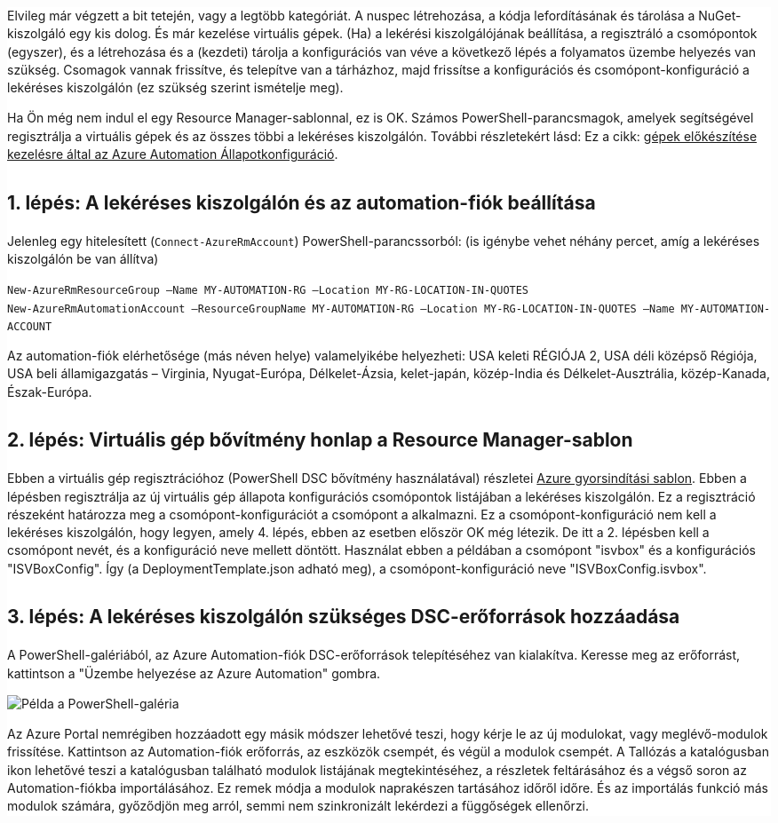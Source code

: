 Elvileg már végzett a bit tetején, vagy a legtöbb kategóriát. A nuspec létrehozása, a kódja lefordításának és tárolása a NuGet-kiszolgáló egy kis dolog. És már kezelése virtuális gépek. (Ha) a lekérési kiszolgálójának beállítása, a regisztráló a csomópontok (egyszer), és a létrehozása és a (kezdeti) tárolja a konfigurációs van véve a következő lépés a folyamatos üzembe helyezés van szükség. Csomagok vannak frissítve, és telepítve van a tárházhoz, majd frissítse a konfigurációs és csomópont-konfiguráció a lekéréses kiszolgálón (ez szükség szerint ismételje meg).

Ha Ön még nem indul el egy Resource Manager-sablonnal, ez is OK. Számos PowerShell-parancsmagok, amelyek segítségével regisztrálja a virtuális gépek és az összes többi a lekéréses kiszolgálón. További részletekért lásd: Ez a cikk: [gépek előkészítése kezelésre által az Azure Automation Állapotkonfiguráció](automation-dsc-onboarding.md).

## <a name="step-1-setting-up-the-pull-server-and-automation-account"></a>1. lépés: A lekéréses kiszolgálón és az automation-fiók beállítása

Jelenleg egy hitelesített (`Connect-AzureRmAccount`) PowerShell-parancssorból: (is igénybe vehet néhány percet, amíg a lekéréses kiszolgálón be van állítva)

    New-AzureRmResourceGroup –Name MY-AUTOMATION-RG –Location MY-RG-LOCATION-IN-QUOTES
    New-AzureRmAutomationAccount –ResourceGroupName MY-AUTOMATION-RG –Location MY-RG-LOCATION-IN-QUOTES –Name MY-AUTOMATION-ACCOUNT

Az automation-fiók elérhetősége (más néven helye) valamelyikébe helyezheti: USA keleti RÉGIÓJA 2, USA déli középső Régiója, USA beli államigazgatás – Virginia, Nyugat-Európa, Délkelet-Ázsia, kelet-japán, közép-India és Délkelet-Ausztrália, közép-Kanada, Észak-Európa.

## <a name="step-2-vm-extension-tweaks-to-the-resource-manager-template"></a>2. lépés: Virtuális gép bővítmény honlap a Resource Manager-sablon

Ebben a virtuális gép regisztrációhoz (PowerShell DSC bővítmény használatával) részletei [Azure gyorsindítási sablon](https://github.com/Azure/azure-quickstart-templates/tree/master/dsc-extension-azure-automation-pullserver).
Ebben a lépésben regisztrálja az új virtuális gép állapota konfigurációs csomópontok listájában a lekéréses kiszolgálón. Ez a regisztráció részeként határozza meg a csomópont-konfigurációt a csomópont a alkalmazni. Ez a csomópont-konfiguráció nem kell a lekéréses kiszolgálón, hogy legyen, amely 4. lépés, ebben az esetben először OK még létezik. De itt a 2. lépésben kell a csomópont nevét, és a konfiguráció neve mellett döntött. Használat ebben a példában a csomópont "isvbox" és a konfigurációs "ISVBoxConfig". Így (a DeploymentTemplate.json adható meg), a csomópont-konfiguráció neve "ISVBoxConfig.isvbox".

## <a name="step-3-adding-required-dsc-resources-to-the-pull-server"></a>3. lépés: A lekéréses kiszolgálón szükséges DSC-erőforrások hozzáadása

A PowerShell-galériából, az Azure Automation-fiók DSC-erőforrások telepítéséhez van kialakítva.
Keresse meg az erőforrást, kattintson a "Üzembe helyezése az Azure Automation" gombra.

![Példa a PowerShell-galéria](./media/automation-dsc-cd-chocolatey/xNetworking.PNG)

Az Azure Portal nemrégiben hozzáadott egy másik módszer lehetővé teszi, hogy kérje le az új modulokat, vagy meglévő-modulok frissítése. Kattintson az Automation-fiók erőforrás, az eszközök csempét, és végül a modulok csempét. A Tallózás a katalógusban ikon lehetővé teszi a katalógusban található modulok listájának megtekintéséhez, a részletek feltárásához és a végső soron az Automation-fiókba importálásához. Ez remek módja a modulok naprakészen tartásához időről időre. És az importálás funkció más modulok számára, győződjön meg arról, semmi nem szinkronizált lekérdezi a függőségek ellenőrzi.
